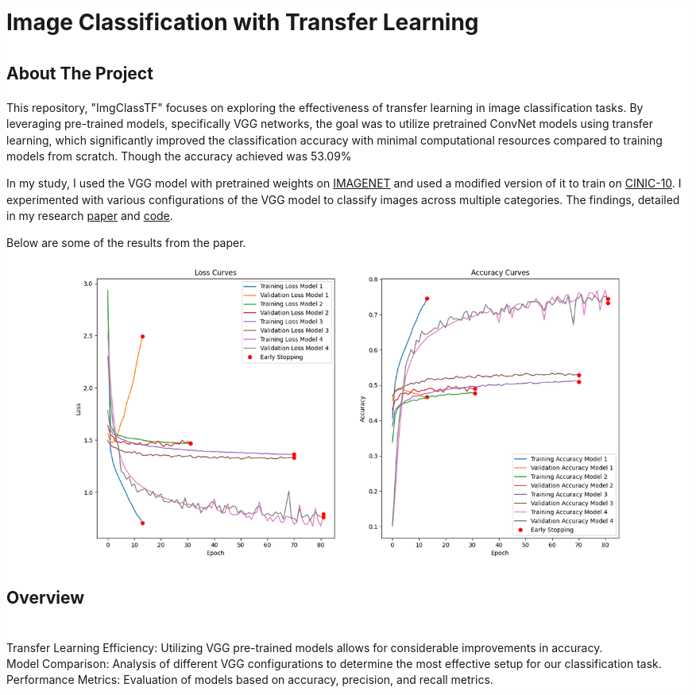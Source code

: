 

# Image Classification with Transfer Learning



## About The Project
This repository, "ImgClassTF" focuses on exploring the effectiveness of transfer learning in image classification tasks. By leveraging pre-trained models, specifically VGG networks, the goal was to utilize pretrained ConvNet models using transfer learning, which significantly improved the classification accuracy with minimal computational resources compared to training models from scratch. Though the accuracy achieved was 53.09% 

In my study, I used the VGG model with pretrained weights on [IMAGENET](https://www.image-net.org) and used a modified version of it to train on [CINIC-10](https://arxiv.org/abs/1810.03505). I experimented with various configurations of the VGG model to classify images across multiple categories. The findings, detailed in my research [paper](https://github.com/aditya-524/ImageClass_TL/blob/main/Image%20Classification%20with%20Transfer%20Learning.pdf) and [code](https://github.com/aditya-524/ImageClass_TL/blob/main/VGG_4_models.ipynb).

 Below are some of the results from the paper.
<p align="center">
  <img src="RP_Docs/Figures/model_4_combined_training_curves.png" alt="Training curves" width="80%" />
</p>


## Overview
<br> Transfer Learning Efficiency: Utilizing VGG pre-trained models allows for considerable improvements in accuracy.
<br> Model Comparison: Analysis of different VGG configurations to determine the most effective setup for our classification task.
<br> Performance Metrics: Evaluation of models based on accuracy, precision, and recall metrics.
